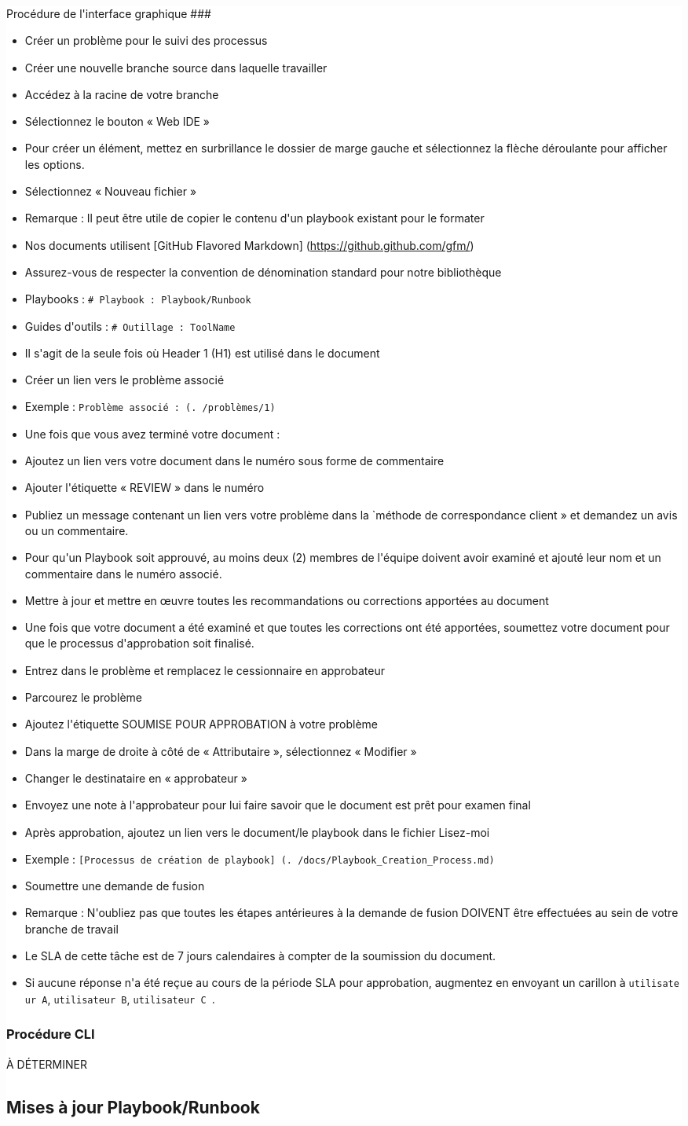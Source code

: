 Procédure de l'interface graphique ###

* Créer un problème pour le suivi des processus
* Créer une nouvelle branche source dans laquelle travailler
* Accédez à la racine de votre branche
* Sélectionnez le bouton « Web IDE »
* Pour créer un élément, mettez en surbrillance le dossier de marge gauche et sélectionnez la flèche déroulante pour afficher les options.
* Sélectionnez « Nouveau fichier »
* Remarque : Il peut être utile de copier le contenu d'un playbook existant pour le formater
* Nos documents utilisent [GitHub Flavored Markdown] (https://github.github.com/gfm/)

* Assurez-vous de respecter la convention de dénomination standard pour notre bibliothèque
* Playbooks : `# Playbook : Playbook/Runbook`
* Guides d'outils : `# Outillage : ToolName`
* Il s'agit de la seule fois où Header 1 (H1) est utilisé dans le document

* Créer un lien vers le problème associé
* Exemple : `Problème associé : (. /problèmes/1) `

* Une fois que vous avez terminé votre document :
* Ajoutez un lien vers votre document dans le numéro sous forme de commentaire
* Ajouter l'étiquette « REVIEW » dans le numéro
* Publiez un message contenant un lien vers votre problème dans la `méthode de correspondance client » et demandez un avis ou un commentaire.

* Pour qu'un Playbook soit approuvé, au moins deux (2) membres de l'équipe doivent avoir examiné et ajouté leur nom et un commentaire dans le numéro associé.

* Mettre à jour et mettre en œuvre toutes les recommandations ou corrections apportées au document

* Une fois que votre document a été examiné et que toutes les corrections ont été apportées, soumettez votre document pour que le processus d'approbation soit finalisé.

* Entrez dans le problème et remplacez le cessionnaire en approbateur
* Parcourez le problème
* Ajoutez l'étiquette SOUMISE POUR APPROBATION à votre problème
* Dans la marge de droite à côté de « Attributaire », sélectionnez « Modifier »
* Changer le destinataire en « approbateur »
* Envoyez une note à l'approbateur pour lui faire savoir que le document est prêt pour examen final
* Après approbation, ajoutez un lien vers le document/le playbook dans le fichier Lisez-moi
* Exemple : `[Processus de création de playbook] (. /docs/Playbook_Creation_Process.md) `
* Soumettre une demande de fusion

* Remarque : N'oubliez pas que toutes les étapes antérieures à la demande de fusion DOIVENT être effectuées au sein de votre branche de travail

* Le SLA de cette tâche est de 7 jours calendaires à compter de la soumission du document.
* Si aucune réponse n'a été reçue au cours de la période SLA pour approbation, augmentez en envoyant un carillon à `utilisateur A`, `utilisateur B`, `utilisateur C `.

### Procédure CLI

À DÉTERMINER

## Mises à jour Playbook/Runbook
